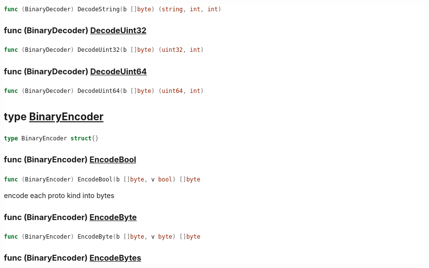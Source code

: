 ```go
func (BinaryDecoder) DecodeString(b []byte) (string, int, int)
```



<a name="BinaryDecoder.DecodeUint32"></a>
### func (BinaryDecoder) [DecodeUint32](<https://github.com/khan-yin/dynamicgo/blob/main/proto/protowire/decode.go#L183>)

```go
func (BinaryDecoder) DecodeUint32(b []byte) (uint32, int)
```



<a name="BinaryDecoder.DecodeUint64"></a>
### func (BinaryDecoder) [DecodeUint64](<https://github.com/khan-yin/dynamicgo/blob/main/proto/protowire/decode.go#L198>)

```go
func (BinaryDecoder) DecodeUint64(b []byte) (uint64, int)
```



<a name="BinaryEncoder"></a>
## type [BinaryEncoder](<https://github.com/khan-yin/dynamicgo/blob/main/proto/protowire/encode.go#L8>)



```go
type BinaryEncoder struct{}
```

<a name="BinaryEncoder.EncodeBool"></a>
### func (BinaryEncoder) [EncodeBool](<https://github.com/khan-yin/dynamicgo/blob/main/proto/protowire/encode.go#L141>)

```go
func (BinaryEncoder) EncodeBool(b []byte, v bool) []byte
```

encode each proto kind into bytes

<a name="BinaryEncoder.EncodeByte"></a>
### func (BinaryEncoder) [EncodeByte](<https://github.com/khan-yin/dynamicgo/blob/main/proto/protowire/encode.go#L148>)

```go
func (BinaryEncoder) EncodeByte(b []byte, v byte) []byte
```



<a name="BinaryEncoder.EncodeBytes"></a>
### func (BinaryEncoder) [EncodeBytes](<https://github.com/khan-yin/dynamicgo/blob/main/proto/protowire/encode.go#L208>)
